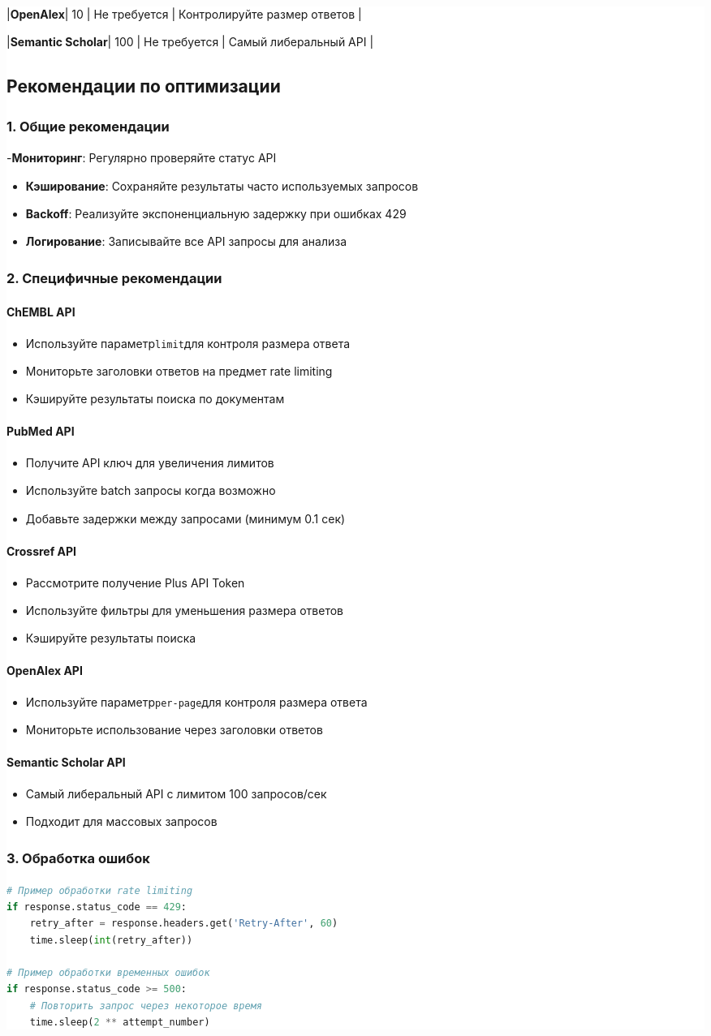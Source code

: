 |**OpenAlex**| 10 | Не требуется | Контролируйте размер ответов |

|**Semantic Scholar**| 100 | Не требуется | Самый либеральный API |

## Рекомендации по оптимизации

### 1. Общие рекомендации

-**Мониторинг**: Регулярно проверяйте статус API

- **Кэширование**: Сохраняйте результаты часто используемых запросов

- **Backoff**: Реализуйте экспоненциальную задержку при ошибках 429

- **Логирование**: Записывайте все API запросы для анализа

### 2. Специфичные рекомендации

#### ChEMBL API

- Используйте параметр`limit`для контроля размера ответа

- Мониторьте заголовки ответов на предмет rate limiting

- Кэшируйте результаты поиска по документам

#### PubMed API

- Получите API ключ для увеличения лимитов

- Используйте batch запросы когда возможно

- Добавьте задержки между запросами (минимум 0.1 сек)

#### Crossref API

- Рассмотрите получение Plus API Token

- Используйте фильтры для уменьшения размера ответов

- Кэшируйте результаты поиска

#### OpenAlex API

- Используйте параметр`per-page`для контроля размера ответа

- Мониторьте использование через заголовки ответов

#### Semantic Scholar API

- Самый либеральный API с лимитом 100 запросов/сек

- Подходит для массовых запросов

### 3. Обработка ошибок

```python
# Пример обработки rate limiting
if response.status_code == 429:
    retry_after = response.headers.get('Retry-After', 60)
    time.sleep(int(retry_after))

# Пример обработки временных ошибок
if response.status_code >= 500:
    # Повторить запрос через некоторое время
    time.sleep(2 ** attempt_number)
```
